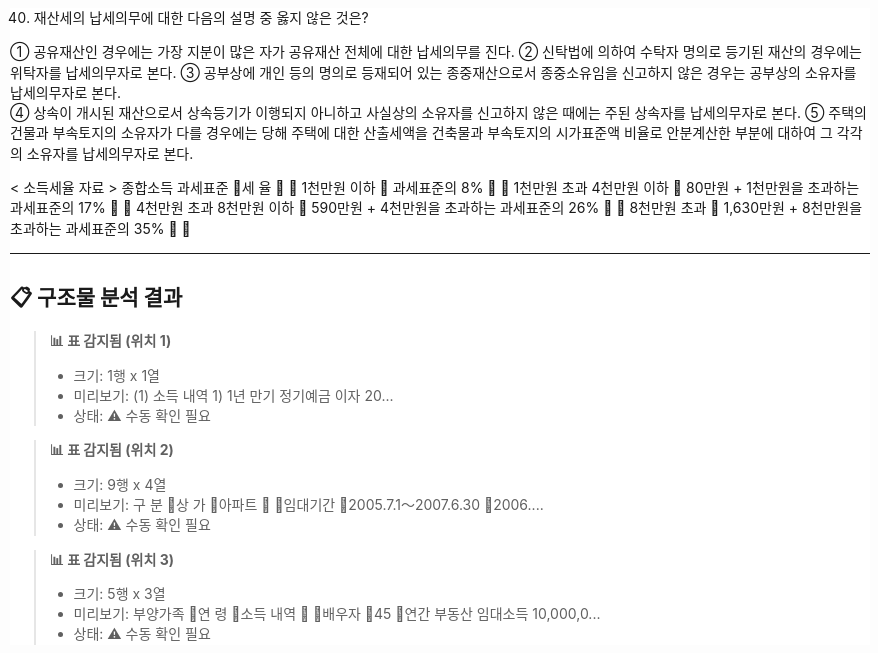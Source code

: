 
40. 재산세의 납세의무에 대한 다음의 설명 중 옳지 않은 것은?

  ① 공유재산인 경우에는 가장 지분이 많은 자가 공유재산 전체에 대한 납세의무를 진다. 
   ② 신탁법에 의하여 수탁자 명의로 등기된 재산의 경우에는 위탁자를 납세의무자로 본다. 
   ③ 공부상에 개인 등의 명의로 등재되어 있는 종중재산으로서 종중소유임을 신고하지 않은 경우는 공부상의 소유자를 납세의무자로 본다.  
   ④ 상속이 개시된 재산으로서 상속등기가 이행되지 아니하고 사실상의 소유자를 신고하지 않은 때에는 주된 상속자를 납세의무자로 본다. 
   ⑤ 주택의 건물과 부속토지의 소유자가 다를 경우에는 당해 주택에 대한 산출세액을 건축물과 부속토지의 시가표준액 비율로 안분계산한 부분에 대하여 그 각각의 소유자를 납세의무자로 본다.

< 소득세율 자료 >
종합소득 과세표준
세   율

              1천만원 이하
                                과세표준의  8%

 1천만원 초과 4천만원 이하
    80만원 + 1천만원을 초과하는 과세표준의 17%

 4천만원 초과 8천만원 이하
   590만원 + 4천만원을 초과하는 과세표준의 26%

 8천만원 초과
 1,630만원 + 8천만원을 초과하는 과세표준의 35%



---

## 📋 구조물 분석 결과



> **📊 표 감지됨 (위치 1)**
> - 크기: 1행 x 1열
> - 미리보기: (1) 소득 내역    1) 1년 만기 정기예금 이자                   20...
> - 상태: ⚠️ 수동 확인 필요





> **📊 표 감지됨 (위치 2)**
> - 크기: 9행 x 4열
> - 미리보기: 구  분 상  가 아파트  임대기간 2005.7.1～2007.6.30 2006....
> - 상태: ⚠️ 수동 확인 필요





> **📊 표 감지됨 (위치 3)**
> - 크기: 5행 x 3열
> - 미리보기: 부양가족 연  령 소득 내역  배우자 45 연간 부동산 임대소득 10,000,0...
> - 상태: ⚠️ 수동 확인 필요


